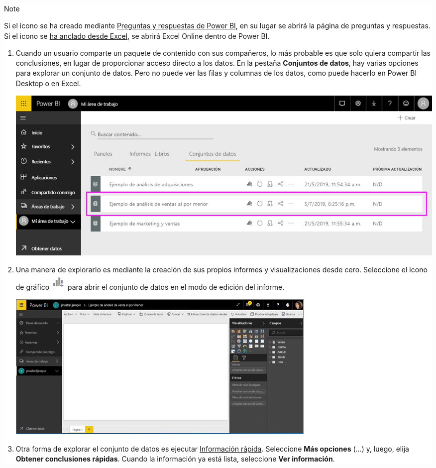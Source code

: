    > [!NOTE]
   > Si el icono se ha creado mediante [Preguntas y respuestas de Power BI](power-bi-tutorial-q-and-a.md), en su lugar se abrirá la página de preguntas y respuestas. Si el icono se [ha anclado desde Excel](service-dashboard-pin-tile-from-excel.md), se abrirá Excel Online dentro de Power BI.
   > 
   > 
1. Cuando un usuario comparte un paquete de contenido con sus compañeros, lo más probable es que solo quiera compartir las conclusiones, en lugar de proporcionar acceso directo a los datos. En la pestaña **Conjuntos de datos**, hay varias opciones para explorar un conjunto de datos. Pero no puede ver las filas y columnas de los datos, como puede hacerlo en Power BI Desktop o en Excel. 
   
   ![Entrada del conjunto de datos del ejemplo de análisis de venta minorista](media/sample-tutorial-connect-to-the-samples/power-bi-new-dataset.png)
   
1. Una manera de explorarlo es mediante la creación de sus propios informes y visualizaciones desde cero. Seleccione el icono de gráfico ![Icono de gráfico](media/sample-tutorial-connect-to-the-samples/power-bi-chart-icon4.png) para abrir el conjunto de datos en el modo de edición del informe.
     
   ![Informe nuevo](media/sample-tutorial-connect-to-the-samples/power-bi-report-editing.png)

1. Otra forma de explorar el conjunto de datos es ejecutar [Información rápida](../consumer/end-user-insights.md). Seleccione **Más opciones** (...) y, luego, elija **Obtener conclusiones rápidas**. Cuando la información ya está lista, seleccione **Ver información**.
     